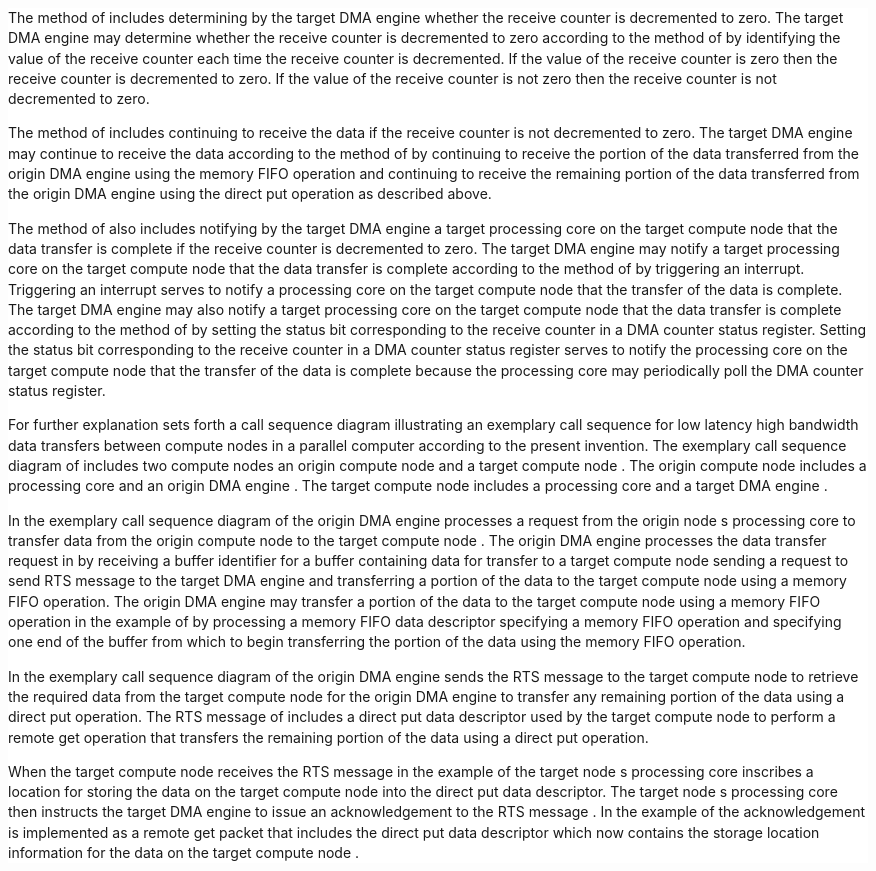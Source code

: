 The method of includes determining by the target DMA engine whether the receive counter is decremented to zero. The target DMA engine may determine whether the receive counter is decremented to zero according to the method of by identifying the value of the receive counter each time the receive counter is decremented. If the value of the receive counter is zero then the receive counter is decremented to zero. If the value of the receive counter is not zero then the receive counter is not decremented to zero.

The method of includes continuing to receive the data if the receive counter is not decremented to zero. The target DMA engine may continue to receive the data according to the method of by continuing to receive the portion of the data transferred from the origin DMA engine using the memory FIFO operation and continuing to receive the remaining portion of the data transferred from the origin DMA engine using the direct put operation as described above.

The method of also includes notifying by the target DMA engine a target processing core on the target compute node that the data transfer is complete if the receive counter is decremented to zero. The target DMA engine may notify a target processing core on the target compute node that the data transfer is complete according to the method of by triggering an interrupt. Triggering an interrupt serves to notify a processing core on the target compute node that the transfer of the data is complete. The target DMA engine may also notify a target processing core on the target compute node that the data transfer is complete according to the method of by setting the status bit corresponding to the receive counter in a DMA counter status register. Setting the status bit corresponding to the receive counter in a DMA counter status register serves to notify the processing core on the target compute node that the transfer of the data is complete because the processing core may periodically poll the DMA counter status register.

For further explanation sets forth a call sequence diagram illustrating an exemplary call sequence for low latency high bandwidth data transfers between compute nodes in a parallel computer according to the present invention. The exemplary call sequence diagram of includes two compute nodes an origin compute node and a target compute node . The origin compute node includes a processing core and an origin DMA engine . The target compute node includes a processing core and a target DMA engine .

In the exemplary call sequence diagram of the origin DMA engine processes a request from the origin node s processing core to transfer data from the origin compute node to the target compute node . The origin DMA engine processes the data transfer request in by receiving a buffer identifier for a buffer containing data for transfer to a target compute node sending a request to send RTS message to the target DMA engine and transferring a portion of the data to the target compute node using a memory FIFO operation. The origin DMA engine may transfer a portion of the data to the target compute node using a memory FIFO operation in the example of by processing a memory FIFO data descriptor specifying a memory FIFO operation and specifying one end of the buffer from which to begin transferring the portion of the data using the memory FIFO operation.

In the exemplary call sequence diagram of the origin DMA engine sends the RTS message to the target compute node to retrieve the required data from the target compute node for the origin DMA engine to transfer any remaining portion of the data using a direct put operation. The RTS message of includes a direct put data descriptor used by the target compute node to perform a remote get operation that transfers the remaining portion of the data using a direct put operation.

When the target compute node receives the RTS message in the example of the target node s processing core inscribes a location for storing the data on the target compute node into the direct put data descriptor. The target node s processing core then instructs the target DMA engine to issue an acknowledgement to the RTS message . In the example of the acknowledgement is implemented as a remote get packet that includes the direct put data descriptor which now contains the storage location information for the data on the target compute node .
